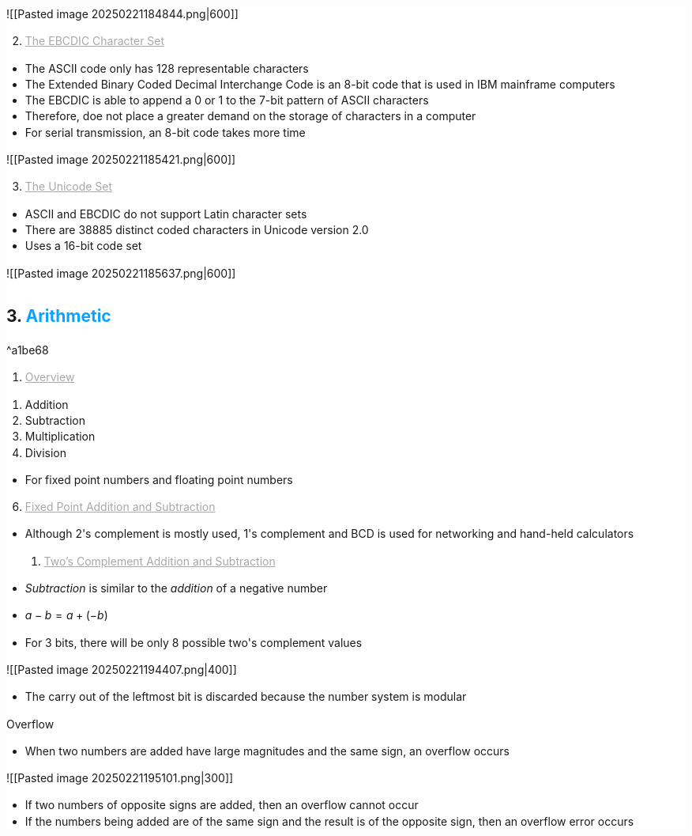 ![[Pasted image 20250221184844.png|600]]

   2. <font style="color:#A8A8A8; text-decoration: underline;">The EBCDIC Character Set</font>  
- The ASCII code only has 128 representable characters
- The Extended Binary Coded Decimal Interchange Code is an 8-bit code that is used in IBM mainframe computers
- The EBCDIC is able to append a 0 or 1 to the 7-bit pattern of ASCII characters
- Therefore, doe not place a greater demand on the storage of characters in a computer
- For serial transmission, an 8-bit code takes more time

![[Pasted image 20250221185421.png|600]]

   3. <font style="color:#A8A8A8; text-decoration: underline;">The Unicode Set</font>  
- ASCII and EBCDIC do not support Latin character sets
- There are 38885 distinct coded characters in Unicode version 2.0
- Uses a 16-bit code set

![[Pasted image 20250221185637.png|600]]



## 3. <font style="color:#0DA2FF">Arithmetic</font>  
^a1be68

1. <font style="color:#A8A8A8; text-decoration: underline;">Overview</font>  
1) Addition
2) Subtraction
3) Multiplication
4) Division

- For fixed point numbers and floating point numbers

6. <font style="color:#A8A8A8; text-decoration: underline;">Fixed Point Addition and Subtraction</font>  
- Although 2's complement is mostly used, 1's complement and BCD is used for networking and hand-held calculators

   1. <font style="color:#A8A8A8; text-decoration: underline;">Two’s Complement Addition and Subtraction</font>  
- _Subtraction_ is similar to the _addition_ of a negative number
- $a-b = a + (-b)$
- For 3 bits, there will be only 8 possible two's complement values

![[Pasted image 20250221194407.png|400]]
- The carry out of the leftmost bit is discarded because the number system is modular

Overflow
- When two numbers are added have large magnitudes and the same sign, an overflow occurs

![[Pasted image 20250221195101.png|300]]

- If two numbers of opposite signs are added, then an overflow cannot occur
- If the numbers being added are of the same sign and the result is of the opposite sign, then an overflow error occurs
